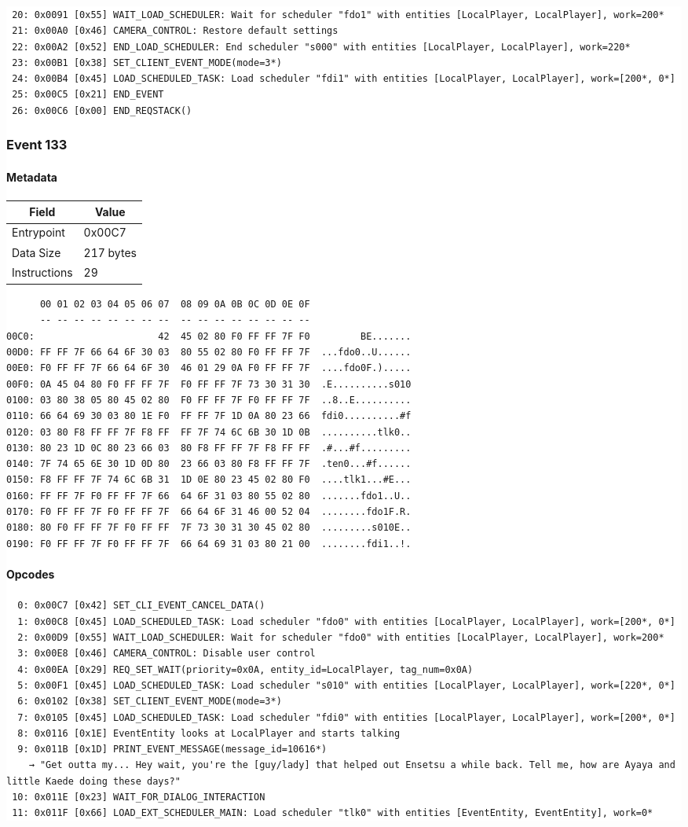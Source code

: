 ```
 20: 0x0091 [0x55] WAIT_LOAD_SCHEDULER: Wait for scheduler "fdo1" with entities [LocalPlayer, LocalPlayer], work=200*
 21: 0x00A0 [0x46] CAMERA_CONTROL: Restore default settings
 22: 0x00A2 [0x52] END_LOAD_SCHEDULER: End scheduler "s000" with entities [LocalPlayer, LocalPlayer], work=220*
 23: 0x00B1 [0x38] SET_CLIENT_EVENT_MODE(mode=3*)
 24: 0x00B4 [0x45] LOAD_SCHEDULED_TASK: Load scheduler "fdi1" with entities [LocalPlayer, LocalPlayer], work=[200*, 0*]
 25: 0x00C5 [0x21] END_EVENT
 26: 0x00C6 [0x00] END_REQSTACK()
```

### Event 133

#### Metadata

| Field        | Value     |
|--------------|-----------|
| Entrypoint   | 0x00C7    |
| Data Size    | 217 bytes |
| Instructions | 29        |

```
      00 01 02 03 04 05 06 07  08 09 0A 0B 0C 0D 0E 0F
      -- -- -- -- -- -- -- --  -- -- -- -- -- -- -- --
00C0:                      42  45 02 80 F0 FF FF 7F F0         BE.......
00D0: FF FF 7F 66 64 6F 30 03  80 55 02 80 F0 FF FF 7F  ...fdo0..U......
00E0: F0 FF FF 7F 66 64 6F 30  46 01 29 0A F0 FF FF 7F  ....fdo0F.).....
00F0: 0A 45 04 80 F0 FF FF 7F  F0 FF FF 7F 73 30 31 30  .E..........s010
0100: 03 80 38 05 80 45 02 80  F0 FF FF 7F F0 FF FF 7F  ..8..E..........
0110: 66 64 69 30 03 80 1E F0  FF FF 7F 1D 0A 80 23 66  fdi0..........#f
0120: 03 80 F8 FF FF 7F F8 FF  FF 7F 74 6C 6B 30 1D 0B  ..........tlk0..
0130: 80 23 1D 0C 80 23 66 03  80 F8 FF FF 7F F8 FF FF  .#...#f.........
0140: 7F 74 65 6E 30 1D 0D 80  23 66 03 80 F8 FF FF 7F  .ten0...#f......
0150: F8 FF FF 7F 74 6C 6B 31  1D 0E 80 23 45 02 80 F0  ....tlk1...#E...
0160: FF FF 7F F0 FF FF 7F 66  64 6F 31 03 80 55 02 80  .......fdo1..U..
0170: F0 FF FF 7F F0 FF FF 7F  66 64 6F 31 46 00 52 04  ........fdo1F.R.
0180: 80 F0 FF FF 7F F0 FF FF  7F 73 30 31 30 45 02 80  .........s010E..
0190: F0 FF FF 7F F0 FF FF 7F  66 64 69 31 03 80 21 00  ........fdi1..!.
```

#### Opcodes

```
  0: 0x00C7 [0x42] SET_CLI_EVENT_CANCEL_DATA()
  1: 0x00C8 [0x45] LOAD_SCHEDULED_TASK: Load scheduler "fdo0" with entities [LocalPlayer, LocalPlayer], work=[200*, 0*]
  2: 0x00D9 [0x55] WAIT_LOAD_SCHEDULER: Wait for scheduler "fdo0" with entities [LocalPlayer, LocalPlayer], work=200*
  3: 0x00E8 [0x46] CAMERA_CONTROL: Disable user control
  4: 0x00EA [0x29] REQ_SET_WAIT(priority=0x0A, entity_id=LocalPlayer, tag_num=0x0A)
  5: 0x00F1 [0x45] LOAD_SCHEDULED_TASK: Load scheduler "s010" with entities [LocalPlayer, LocalPlayer], work=[220*, 0*]
  6: 0x0102 [0x38] SET_CLIENT_EVENT_MODE(mode=3*)
  7: 0x0105 [0x45] LOAD_SCHEDULED_TASK: Load scheduler "fdi0" with entities [LocalPlayer, LocalPlayer], work=[200*, 0*]
  8: 0x0116 [0x1E] EventEntity looks at LocalPlayer and starts talking
  9: 0x011B [0x1D] PRINT_EVENT_MESSAGE(message_id=10616*)
    → "Get outta my... Hey wait, you're the [guy/lady] that helped out Ensetsu a while back. Tell me, how are Ayaya and little Kaede doing these days?"
 10: 0x011E [0x23] WAIT_FOR_DIALOG_INTERACTION
 11: 0x011F [0x66] LOAD_EXT_SCHEDULER_MAIN: Load scheduler "tlk0" with entities [EventEntity, EventEntity], work=0*
```